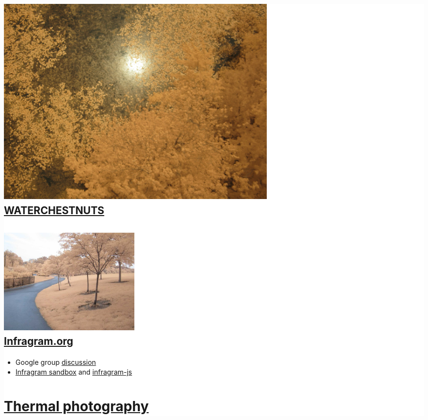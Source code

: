 ## [<img height="400" src="assets/lakewarner.png"> </br> WATERCHESTNUTS](http://publiclab.org/wiki/waterchestnuts)

## [<img height="200" src="assets/river.jpg"></br> Infragram.org](http://infragram.org)
- Google group [discussion](https://github.com/Pioneer-Valley-Open-Science/infrapix-flask/issues/5#issuecomment-22616452)
- [Infragram sandbox](http://infragram.org/static/sandbox/) and [infragram-js](https://github.com/bgamari/infragram-js)

# [Thermal photography](http://publiclab.org/wiki/thermal-camera)
